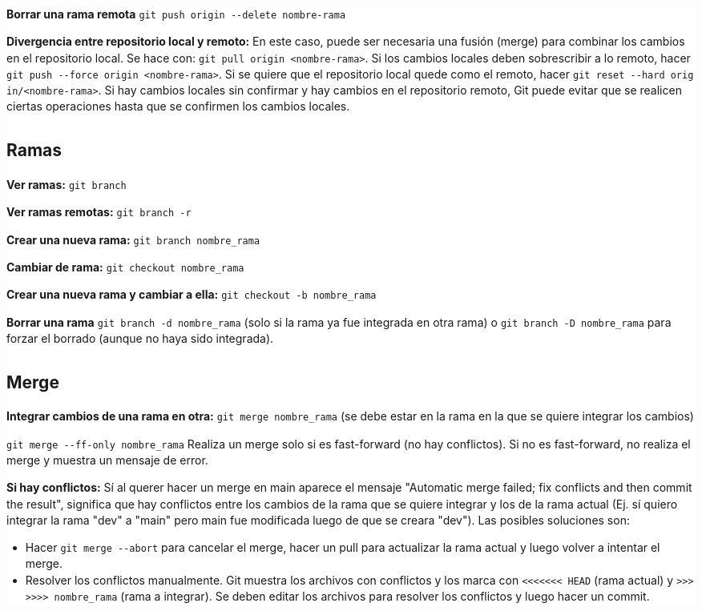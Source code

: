 **Borrar una rama remota**
`git push origin --delete nombre-rama`

**Divergencia entre repositorio local y remoto:**
En este caso, puede ser necesaria una fusión (merge) para combinar los cambios en el repositorio local. Se hace con: `git pull origin <nombre-rama>`.
Si los cambios locales deben sobrescribir a lo remoto, hacer `git push --force origin <nombre-rama>`.
Si se quiere que el repositorio local quede como el remoto, hacer `git reset --hard origin/<nombre-rama>`.
Si hay cambios locales sin confirmar y hay cambios en el repositorio remoto, Git puede evitar que se realicen ciertas operaciones hasta que se confirmen los cambios locales.

## Ramas

**Ver ramas:**
`git branch`

**Ver ramas remotas:**
`git branch -r`

**Crear una nueva rama:**
`git branch nombre_rama`

**Cambiar de rama:**
`git checkout nombre_rama`

**Crear una nueva rama y cambiar a ella:**
`git checkout -b nombre_rama`

**Borrar una rama**
`git branch -d nombre_rama` (solo si la rama ya fue integrada en otra rama)
o `git branch -D nombre_rama` para forzar el borrado (aunque no haya sido integrada).

## Merge

**Integrar cambios de una rama en otra:**
`git merge nombre_rama` (se debe estar en la rama en la que se quiere integrar los cambios)

`git merge --ff-only nombre_rama` Realiza un merge solo si es fast-forward (no hay conflictos). Si no es fast-forward, no realiza el merge y muestra un mensaje de error.

**Si hay conflictos:**
Sí al querer hacer un merge en main aparece el mensaje "Automatic merge failed; fix conflicts and then commit the result", significa que hay conflictos entre los cambios de la rama que se quiere integrar y los de la rama actual (Ej. sí quiero integrar la rama "dev" a "main" pero main fue modificada luego de que se creara "dev").
Las posibles soluciones son:

- Hacer `git merge --abort` para cancelar el merge, hacer un pull para actualizar la rama actual y luego volver a intentar el merge.
- Resolver los conflictos manualmente. Git muestra los archivos con conflictos y los marca con `<<<<<<< HEAD` (rama actual) y `>>>>>>> nombre_rama` (rama a integrar). Se deben editar los archivos para resolver los conflictos y luego hacer un commit.
